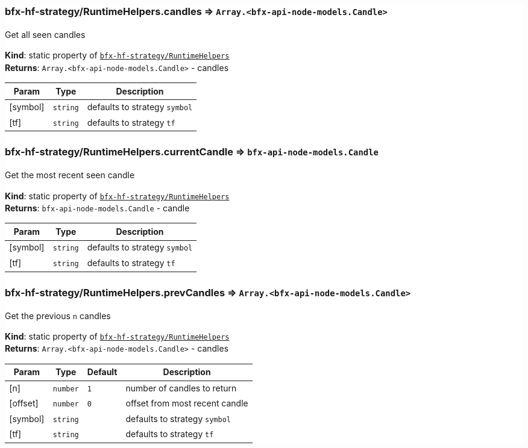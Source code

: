 <a name="module_bfx-hf-strategy/RuntimeHelpers.candles"></a>

### bfx-hf-strategy/RuntimeHelpers.candles ⇒ <code>Array.&lt;bfx-api-node-models.Candle&gt;</code>
Get all seen candles

**Kind**: static property of [<code>bfx-hf-strategy/RuntimeHelpers</code>](#module_bfx-hf-strategy/RuntimeHelpers)  
**Returns**: <code>Array.&lt;bfx-api-node-models.Candle&gt;</code> - candles  

| Param | Type | Description |
| --- | --- | --- |
| [symbol] | <code>string</code> | defaults to strategy `symbol` |
| [tf] | <code>string</code> | defaults to strategy `tf` |

<a name="module_bfx-hf-strategy/RuntimeHelpers.currentCandle"></a>

### bfx-hf-strategy/RuntimeHelpers.currentCandle ⇒ <code>bfx-api-node-models.Candle</code>
Get the most recent seen candle

**Kind**: static property of [<code>bfx-hf-strategy/RuntimeHelpers</code>](#module_bfx-hf-strategy/RuntimeHelpers)  
**Returns**: <code>bfx-api-node-models.Candle</code> - candle  

| Param | Type | Description |
| --- | --- | --- |
| [symbol] | <code>string</code> | defaults to strategy `symbol` |
| [tf] | <code>string</code> | defaults to strategy `tf` |

<a name="module_bfx-hf-strategy/RuntimeHelpers.prevCandles"></a>

### bfx-hf-strategy/RuntimeHelpers.prevCandles ⇒ <code>Array.&lt;bfx-api-node-models.Candle&gt;</code>
Get the previous `n` candles

**Kind**: static property of [<code>bfx-hf-strategy/RuntimeHelpers</code>](#module_bfx-hf-strategy/RuntimeHelpers)  
**Returns**: <code>Array.&lt;bfx-api-node-models.Candle&gt;</code> - candles  

| Param | Type | Default | Description |
| --- | --- | --- | --- |
| [n] | <code>number</code> | <code>1</code> | number of candles to return |
| [offset] | <code>number</code> | <code>0</code> | offset from most recent candle |
| [symbol] | <code>string</code> |  | defaults to strategy `symbol` |
| [tf] | <code>string</code> |  | defaults to strategy `tf` |

<a name="module_bfx-hf-strategy/RuntimeHelpers.indicatorWasNotRecently"></a>
